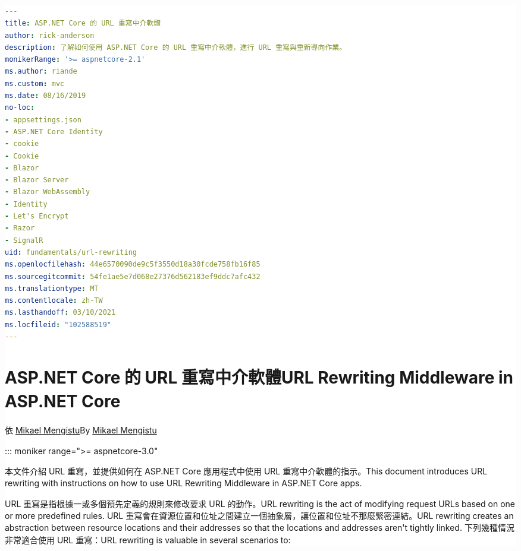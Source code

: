 ```yaml
---
title: ASP.NET Core 的 URL 重寫中介軟體
author: rick-anderson
description: 了解如何使用 ASP.NET Core 的 URL 重寫中介軟體，進行 URL 重寫與重新導向作業。
monikerRange: '>= aspnetcore-2.1'
ms.author: riande
ms.custom: mvc
ms.date: 08/16/2019
no-loc:
- appsettings.json
- ASP.NET Core Identity
- cookie
- Cookie
- Blazor
- Blazor Server
- Blazor WebAssembly
- Identity
- Let's Encrypt
- Razor
- SignalR
uid: fundamentals/url-rewriting
ms.openlocfilehash: 44e6570090de9c5f3550d18a30fcde758fb16f85
ms.sourcegitcommit: 54fe1ae5e7d068e27376d562183ef9ddc7afc432
ms.translationtype: MT
ms.contentlocale: zh-TW
ms.lasthandoff: 03/10/2021
ms.locfileid: "102588519"
---
```

# <a name="url-rewriting-middleware-in-aspnet-core"></a><span data-ttu-id="3728e-103">ASP.NET Core 的 URL 重寫中介軟體</span><span class="sxs-lookup"><span data-stu-id="3728e-103">URL Rewriting Middleware in ASP.NET Core</span></span>

<span data-ttu-id="3728e-104">依 [Mikael Mengistu](https://github.com/mikaelm12)</span><span class="sxs-lookup"><span data-stu-id="3728e-104">By [Mikael Mengistu](https://github.com/mikaelm12)</span></span>

::: moniker range=">= aspnetcore-3.0"

<span data-ttu-id="3728e-105">本文件介紹 URL 重寫，並提供如何在 ASP.NET Core 應用程式中使用 URL 重寫中介軟體的指示。</span><span class="sxs-lookup"><span data-stu-id="3728e-105">This document introduces URL rewriting with instructions on how to use URL Rewriting Middleware in ASP.NET Core apps.</span></span>

<span data-ttu-id="3728e-106">URL 重寫是指根據一或多個預先定義的規則來修改要求 URL 的動作。</span><span class="sxs-lookup"><span data-stu-id="3728e-106">URL rewriting is the act of modifying request URLs based on one or more predefined rules.</span></span> <span data-ttu-id="3728e-107">URL 重寫會在資源位置和位址之間建立一個抽象層，讓位置和位址不那麼緊密連結。</span><span class="sxs-lookup"><span data-stu-id="3728e-107">URL rewriting creates an abstraction between resource locations and their addresses so that the locations and addresses aren't tightly linked.</span></span> <span data-ttu-id="3728e-108">下列幾種情況非常適合使用 URL 重寫：</span><span class="sxs-lookup"><span data-stu-id="3728e-108">URL rewriting is valuable in several scenarios to:</span></span>
